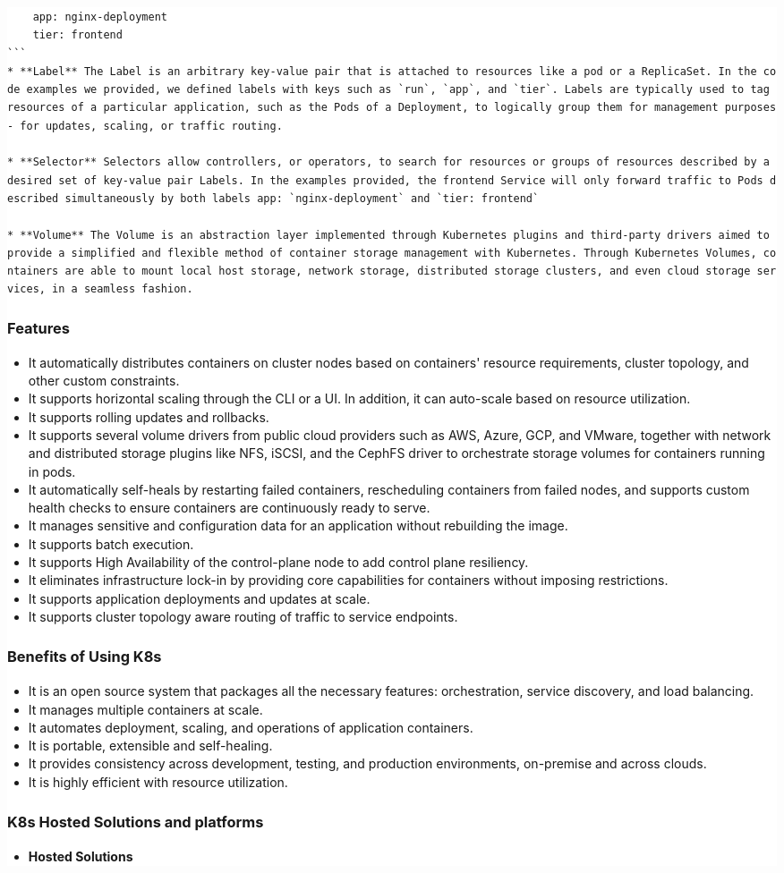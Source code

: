         app: nginx-deployment
        tier: frontend
    ```
    * **Label** The Label is an arbitrary key-value pair that is attached to resources like a pod or a ReplicaSet. In the code examples we provided, we defined labels with keys such as `run`, `app`, and `tier`. Labels are typically used to tag resources of a particular application, such as the Pods of a Deployment, to logically group them for management purposes - for updates, scaling, or traffic routing.

    * **Selector** Selectors allow controllers, or operators, to search for resources or groups of resources described by a desired set of key-value pair Labels. In the examples provided, the frontend Service will only forward traffic to Pods described simultaneously by both labels app: `nginx-deployment` and `tier: frontend`
    
    * **Volume** The Volume is an abstraction layer implemented through Kubernetes plugins and third-party drivers aimed to provide a simplified and flexible method of container storage management with Kubernetes. Through Kubernetes Volumes, containers are able to mount local host storage, network storage, distributed storage clusters, and even cloud storage services, in a seamless fashion. 

### Features

* It automatically distributes containers on cluster nodes based on containers' resource requirements, cluster topology, and other custom constraints.
* It supports horizontal scaling through the CLI or a UI. In addition, it can auto-scale based on resource utilization.
* It supports rolling updates and rollbacks.
* It supports several volume drivers from public cloud providers such as AWS, Azure, GCP, and VMware, together with network and distributed storage plugins like NFS, iSCSI, and the CephFS driver to orchestrate storage volumes for containers running in pods.
* It automatically self-heals by restarting failed containers, rescheduling containers from failed nodes, and supports custom health checks to ensure containers are continuously ready to serve.
* It manages sensitive and configuration data for an application without rebuilding the image.
* It supports batch execution.
* It supports High Availability of the control-plane node to add control plane resiliency.
* It eliminates infrastructure lock-in by providing core capabilities for containers without imposing restrictions.
* It supports application deployments and updates at scale.
* It supports cluster topology aware routing of traffic to service endpoints.

### Benefits of Using K8s

* It is an open source system that packages all the necessary features: orchestration, service discovery, and load balancing.
* It manages multiple containers at scale.
* It automates deployment, scaling, and operations of application containers.
* It is portable, extensible and self-healing.
* It provides consistency across development, testing, and production environments, on-premise and across clouds.
* It is highly efficient with resource utilization.

### K8s Hosted Solutions and platforms

* **Hosted Solutions** 
